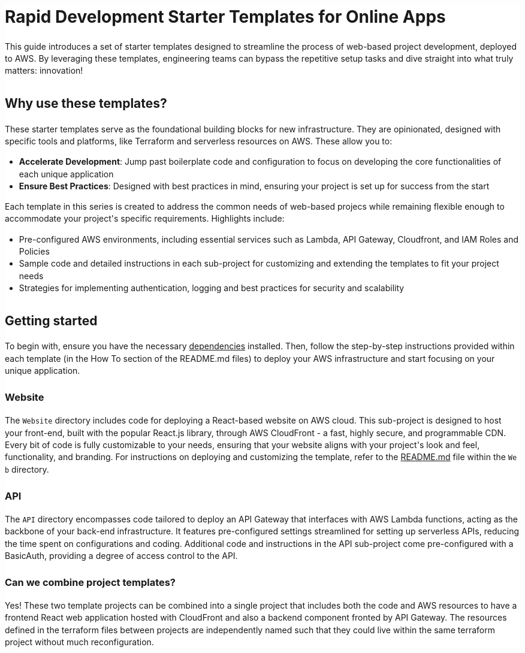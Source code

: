# Rapid Development Starter Templates for Online Apps
This guide introduces a set of starter templates designed to streamline the process of web-based project development, deployed to AWS. By leveraging these templates, engineering teams can bypass the repetitive setup tasks and dive straight into what truly matters: innovation! 

## Why use these templates?
These starter templates serve as the foundational building blocks for new infrastructure. They are opinionated, designed with specific tools and platforms, like Terraform and serverless resources on AWS. These allow you to:

* **Accelerate Development**: Jump past boilerplate code and configuration to focus on developing the core functionalities of each unique application
* **Ensure Best Practices**: Designed with best practices in mind, ensuring your project is set up for success from the start

Each template in this series is created to address the common needs of web-based projecs while remaining flexible enough to accommodate your project's specific requirements. Highlights include:

* Pre-configured AWS environments, including essential services such as Lambda, API Gateway, Cloudfront, and IAM Roles and Policies
* Sample code and detailed instructions in each sub-project for customizing and extending the templates to fit your project needs
* Strategies for implementing authentication, logging and best practices for security and scalability

## Getting started
To begin with, ensure you have the necessary [dependencies](#dependencies) installed. Then, follow the step-by-step instructions provided within each template (in the How To section of the README.md files) to deploy your AWS infrastructure and start focusing on your unique application. 

### Website
The `Website` directory includes code for deploying a React-based website on AWS cloud. This sub-project is designed to host your front-end, built with the popular React.js library, through AWS CloudFront - a fast, highly secure, and programmable CDN. Every bit of code is fully customizable to your needs, ensuring that your website aligns with your project's look and feel, functionality, and branding. For instructions on deploying and customizing the template, refer to the [README.md](./Website/README.md) file within the `Web` directory.

### API
The `API` directory encompasses code tailored to deploy an API Gateway that interfaces with AWS Lambda functions, acting as the backbone of your back-end infrastructure. It features pre-configured settings streamlined for setting up serverless APIs, reducing the time spent on configurations and coding. Additional code and instructions in the API sub-project come pre-configured with a BasicAuth, providing a degree of access control to the API. 

### Can we combine project templates?
Yes! These two template projects can be combined into a single project that includes both the code and AWS resources to have a frontend React web application hosted with CloudFront and also a backend component fronted by API Gateway. The resources defined in the terraform files between projects are independently named such that they could live within the same terraform project without much reconfiguration. 
